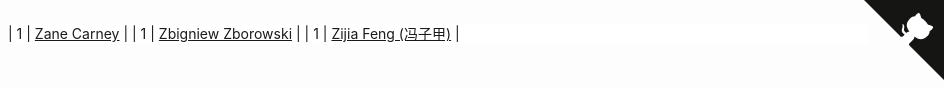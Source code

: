 | 1 | [Zane Carney](https://www.worldcubeassociation.org/persons/2010CARN01) |
| 1 | [Zbigniew Zborowski](https://www.worldcubeassociation.org/persons/2003ZBOR02) |
| 1 | [Zijia Feng (冯子甲)](https://www.worldcubeassociation.org/persons/2013FENG02) |


<a href="https://github.com/jonatanklosko/wca_statistics" class="github-corner" aria-label="View source on Github"><svg width="80" height="80" viewBox="0 0 250 250" style="fill:#151513; color:#fff; position: absolute; top: 0; border: 0; right: 0;" aria-hidden="true"><path d="M0,0 L115,115 L130,115 L142,142 L250,250 L250,0 Z"></path><path d="M128.3,109.0 C113.8,99.7 119.0,89.6 119.0,89.6 C122.0,82.7 120.5,78.6 120.5,78.6 C119.2,72.0 123.4,76.3 123.4,76.3 C127.3,80.9 125.5,87.3 125.5,87.3 C122.9,97.6 130.6,101.9 134.4,103.2" fill="currentColor" style="transform-origin: 130px 106px;" class="octo-arm"></path><path d="M115.0,115.0 C114.9,115.1 118.7,116.5 119.8,115.4 L133.7,101.6 C136.9,99.2 139.9,98.4 142.2,98.6 C133.8,88.0 127.5,74.4 143.8,58.0 C148.5,53.4 154.0,51.2 159.7,51.0 C160.3,49.4 163.2,43.6 171.4,40.1 C171.4,40.1 176.1,42.5 178.8,56.2 C183.1,58.6 187.2,61.8 190.9,65.4 C194.5,69.0 197.7,73.2 200.1,77.6 C213.8,80.2 216.3,84.9 216.3,84.9 C212.7,93.1 206.9,96.0 205.4,96.6 C205.1,102.4 203.0,107.8 198.3,112.5 C181.9,128.9 168.3,122.5 157.7,114.1 C157.9,116.9 156.7,120.9 152.7,124.9 L141.0,136.5 C139.8,137.7 141.6,141.9 141.8,141.8 Z" fill="currentColor" class="octo-body"></path></svg></a><style>.github-corner:hover .octo-arm{animation:octocat-wave 560ms ease-in-out}@keyframes octocat-wave{0%,100%{transform:rotate(0)}20%,60%{transform:rotate(-25deg)}40%,80%{transform:rotate(10deg)}}@media (max-width:500px){.github-corner:hover .octo-arm{animation:none}.github-corner .octo-arm{animation:octocat-wave 560ms ease-in-out}}</style>
